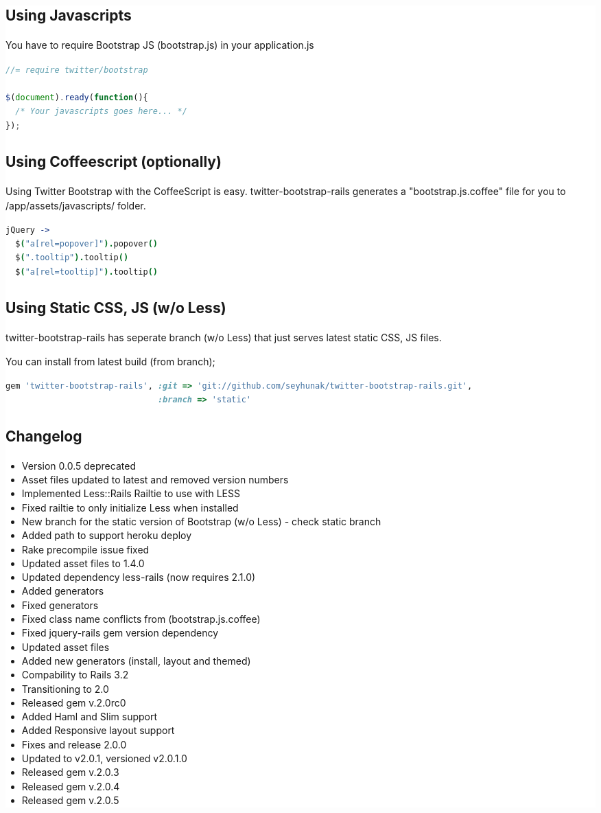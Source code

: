 ## Using Javascripts

You have to require Bootstrap JS (bootstrap.js) in your application.js

```js
//= require twitter/bootstrap

$(document).ready(function(){
  /* Your javascripts goes here... */
});
```

## Using Coffeescript (optionally)

Using Twitter Bootstrap with the CoffeeScript is easy.
twitter-bootstrap-rails generates a "bootstrap.js.coffee" file for you
to /app/assets/javascripts/ folder.

```coffee
jQuery ->
  $("a[rel=popover]").popover()
  $(".tooltip").tooltip()
  $("a[rel=tooltip]").tooltip()
```

## Using Static CSS, JS (w/o Less)

twitter-bootstrap-rails has seperate branch (w/o Less) that just serves latest static CSS, JS files.

You can install from latest build (from branch);

```ruby
gem 'twitter-bootstrap-rails', :git => 'git://github.com/seyhunak/twitter-bootstrap-rails.git',
                               :branch => 'static'
```


## Changelog
<ul>
  <li>Version 0.0.5 deprecated</li>
  <li>Asset files updated to latest and removed version numbers</li>
  <li>Implemented Less::Rails Railtie to use with LESS</li>
  <li>Fixed railtie to only initialize Less when installed</li>
  <li>New branch for the static version of Bootstrap (w/o Less) - check static branch</li>
  <li>Added path to support heroku deploy</li>
  <li>Rake precompile issue fixed</li>
  <li>Updated asset files to 1.4.0</li>
  <li>Updated dependency less-rails (now requires 2.1.0)</li>
  <li>Added generators</li>
  <li>Fixed generators</li>
  <li>Fixed class name conflicts from (bootstrap.js.coffee)</li>
  <li>Fixed jquery-rails gem version dependency</li>
  <li>Updated asset files</li>
  <li>Added new generators (install, layout and themed)</li>
  <li>Compability to Rails 3.2</li>
  <li>Transitioning to 2.0</li>
  <li>Released gem v.2.0rc0</li>
  <li>Added Haml and Slim support</li>
  <li>Added Responsive layout support</li>
  <li>Fixes and release 2.0.0</li>
  <li>Updated to v2.0.1, versioned v2.0.1.0</li>
  <li>Released gem v.2.0.3</li>
  <li>Released gem v.2.0.4</li>
  <li>Released gem v.2.0.5</li>